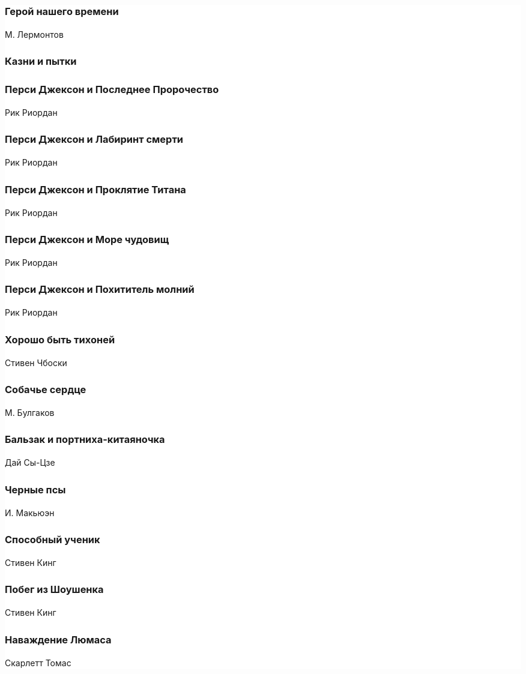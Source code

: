 
### Герой нашего времени
М. Лермонтов


### Казни и пытки


### Перси Джексон и Последнее Пророчество
Рик Риордан


### Перси Джексон и Лабиринт смерти
Рик Риордан


### Перси Джексон и Проклятие Титана
Рик Риордан


### Перси Джексон и Море чудовищ
Рик Риордан


### Перси Джексон и Похититель молний
Рик Риордан


### Хорошо быть тихоней
Стивен Чбоски


### Собачье сердце
М. Булгаков


### Бальзак и портниха-китаяночка
Дай Сы-Цзе


### Черные псы
И. Макьюэн


### Способный ученик
Стивен Кинг


### Побег из Шоушенка
Стивен Кинг


### Наваждение Люмаса
Скарлетт Томас
